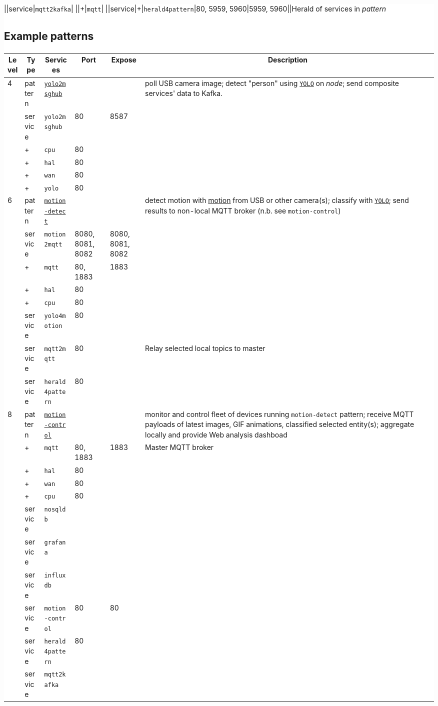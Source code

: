 ||service|`mqtt2kafka`|
||+|`mqtt`|
||service|+|`herald4pattern`|80, 5959, 5960|5959, 5960||Herald of services in _pattern_

## Example patterns

Level|Type|Services|Port|Expose|Description
---|---|---|---|---|---|
4|pattern|[`yolo2msghub`](../yolo2msghub)|||poll USB camera image; detect "person" using [`YOLO`](https://pjreddie.com/darknet/yolo/) on _node_; send composite services' data to Kafka.
||service|`yolo2msghub`|80|8587
||+|`cpu`|80
||+|`hal`|80
||+|`wan` |80
||+|`yolo` |80
6|pattern|[`motion-detect`](../motion-detect)|||detect motion with [motion](https://motion-project.github.io/) from USB or other camera(s); classify with [`YOLO`](https://pjreddie.com/darknet/yolo/); send results to non-local MQTT broker (n.b. see `motion-control`)
||service|`motion2mqtt`|8080, 8081, 8082|8080, 8081, 8082||
||+|`mqtt`|80, 1883|1883||
||+|`hal`|80|||
||+|`cpu`|80|||
||service|`yolo4motion`|80|
||service|`mqtt2mqtt`|80||Relay selected local topics to master
||service|`herald4pattern`|80|||
8|pattern|[`motion-control`](../motion-control)|||monitor and control fleet of devices running `motion-detect` pattern; receive MQTT payloads of latest images, GIF animations, classified selected entity(s); aggregate locally and provide Web analysis dashboad
||+|`mqtt`|80, 1883|1883|Master MQTT broker
||+|`hal`|80|||
||+|`wan`|80|||
||+|`cpu`|80|||
||service|`nosqldb`|
||service|`grafana`|
||service|`influxdb`|
||service|`motion-control`|80|80|
||service|`herald4pattern`|80|||
||service|`mqtt2kafka`|
